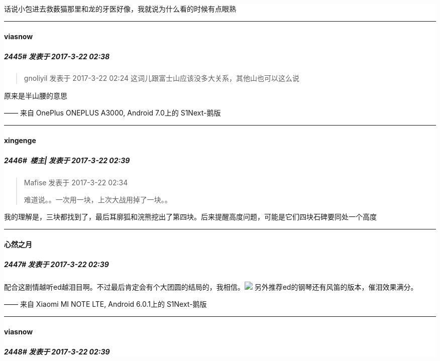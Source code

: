


话说小包进去救薮猫那里和龙的牙医好像，我就说为什么看的时候有点眼熟







-----

####  viasnow  
##### 2445#       发表于 2017-3-22 02:38



<blockquote>gnoliyil 发表于 2017-3-22 02:24
这词儿跟富士山应该没多大关系，其他山也可以这么说</blockquote>
原来是半山腰的意思

—— 来自 OnePlus ONEPLUS A3000, Android 7.0上的 S1Next-鹅版







-----

####  xingenge  
##### 2446#         楼主| 发表于 2017-3-22 02:39



<blockquote>Mafise 发表于 2017-3-22 02:34

难道说。。一次用一块，上次大战用掉了一块。。</blockquote>
我的理解是，三块都找到了，最后耳廓狐和浣熊挖出了第四块。后来提醒高度问题，可能是它们四块石碑要同处一个高度







-----

####  心然之月  
##### 2447#       发表于 2017-3-22 02:39




配合这剧情越听ed越泪目啊。不过最后肯定会有个大团圆的结局的，我相信。![](https://static.saraba1st.com/image/smiley/face/178.gif)
另外推荐ed的钢琴还有风笛的版本，催泪效果满分。

—— 来自 Xiaomi MI NOTE LTE, Android 6.0.1上的 S1Next-鹅版







-----

####  viasnow  
##### 2448#       发表于 2017-3-22 02:39
